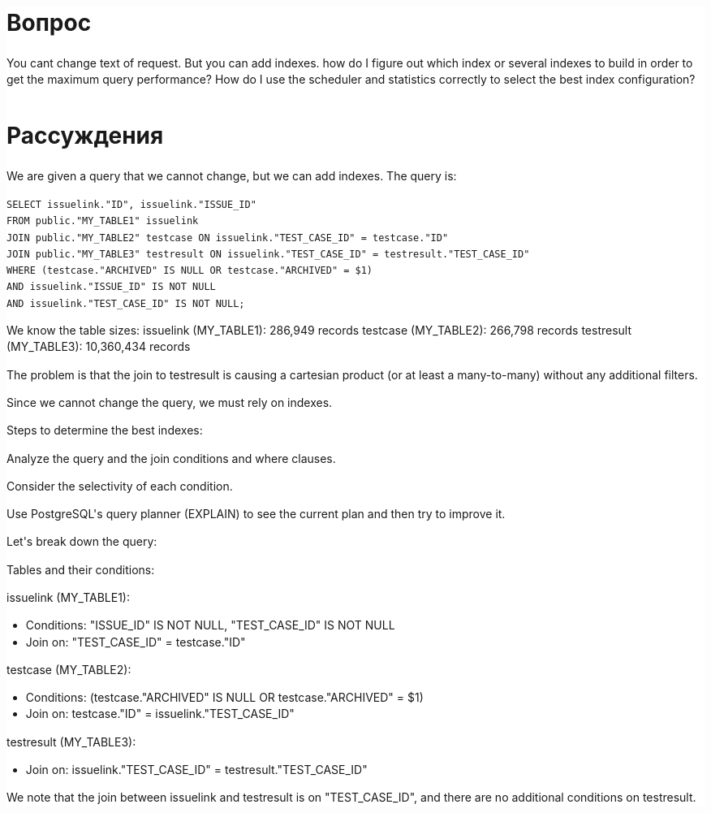 # Вопрос

You cant change text of request. But you can add indexes. how do I figure out which index or several indexes to build in order to get the maximum query performance? How do I use the scheduler and statistics correctly to select the best index configuration?

# Рассуждения

We are given a query that we cannot change, but we can add indexes.
The query is:
~~~
SELECT issuelink."ID", issuelink."ISSUE_ID"
FROM public."MY_TABLE1" issuelink
JOIN public."MY_TABLE2" testcase ON issuelink."TEST_CASE_ID" = testcase."ID"
JOIN public."MY_TABLE3" testresult ON issuelink."TEST_CASE_ID" = testresult."TEST_CASE_ID"
WHERE (testcase."ARCHIVED" IS NULL OR testcase."ARCHIVED" = $1)
AND issuelink."ISSUE_ID" IS NOT NULL
AND issuelink."TEST_CASE_ID" IS NOT NULL;
~~~
We know the table sizes:
issuelink (MY_TABLE1): 286,949 records
testcase (MY_TABLE2): 266,798 records
testresult (MY_TABLE3): 10,360,434 records

The problem is that the join to testresult is causing a cartesian product (or at least a many-to-many) without any additional filters.

Since we cannot change the query, we must rely on indexes.

Steps to determine the best indexes:

Analyze the query and the join conditions and where clauses.

Consider the selectivity of each condition.

Use PostgreSQL's query planner (EXPLAIN) to see the current plan and then try to improve it.

Let's break down the query:

Tables and their conditions:

issuelink (MY_TABLE1):
- Conditions: "ISSUE_ID" IS NOT NULL, "TEST_CASE_ID" IS NOT NULL
- Join on: "TEST_CASE_ID" = testcase."ID"

testcase (MY_TABLE2):
- Conditions: (testcase."ARCHIVED" IS NULL OR testcase."ARCHIVED" = $1)
- Join on: testcase."ID" = issuelink."TEST_CASE_ID"

testresult (MY_TABLE3):
- Join on: issuelink."TEST_CASE_ID" = testresult."TEST_CASE_ID"

We note that the join between issuelink and testresult is on "TEST_CASE_ID", and there are no additional conditions on testresult.
